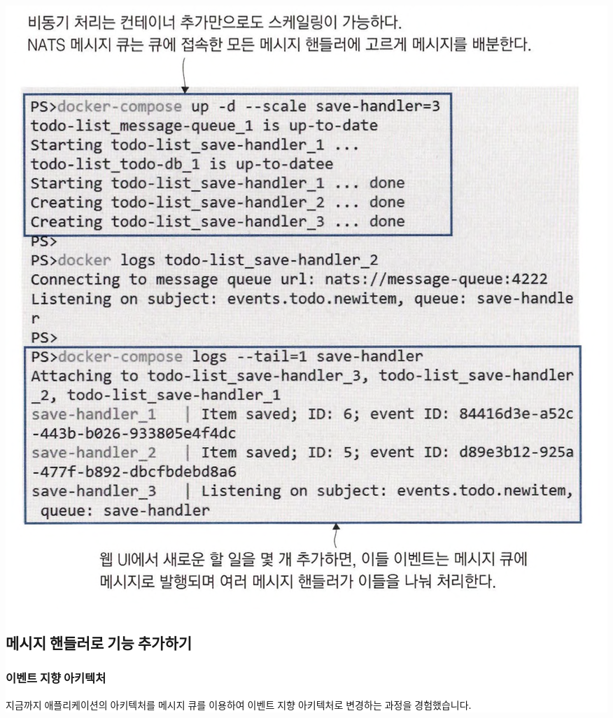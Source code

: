 ![](./image/image8.png)

## 메시지 핸들러로 기능 추가하기

### 이벤트 지향 아키텍처

지금까지 애플리케이션의 아키텍처를 메시지 큐를 이용하여 이벤트 지향 아키텍처로 변경하는 과정을 경험했습니다.
